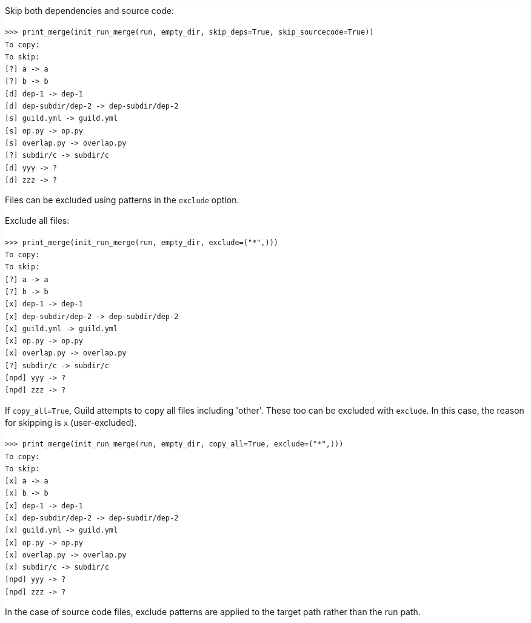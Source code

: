 Skip both dependencies and source code:

    >>> print_merge(init_run_merge(run, empty_dir, skip_deps=True, skip_sourcecode=True))
    To copy:
    To skip:
    [?] a -> a
    [?] b -> b
    [d] dep-1 -> dep-1
    [d] dep-subdir/dep-2 -> dep-subdir/dep-2
    [s] guild.yml -> guild.yml
    [s] op.py -> op.py
    [s] overlap.py -> overlap.py
    [?] subdir/c -> subdir/c
    [d] yyy -> ?
    [d] zzz -> ?

Files can be excluded using patterns in the `exclude` option.

Exclude all files:

    >>> print_merge(init_run_merge(run, empty_dir, exclude=("*",)))
    To copy:
    To skip:
    [?] a -> a
    [?] b -> b
    [x] dep-1 -> dep-1
    [x] dep-subdir/dep-2 -> dep-subdir/dep-2
    [x] guild.yml -> guild.yml
    [x] op.py -> op.py
    [x] overlap.py -> overlap.py
    [?] subdir/c -> subdir/c
    [npd] yyy -> ?
    [npd] zzz -> ?

If `copy_all=True`, Guild attempts to copy all files including
'other'. These too can be excluded with `exclude`. In this case, the
reason for skipping is `x` (user-excluded).

    >>> print_merge(init_run_merge(run, empty_dir, copy_all=True, exclude=("*",)))
    To copy:
    To skip:
    [x] a -> a
    [x] b -> b
    [x] dep-1 -> dep-1
    [x] dep-subdir/dep-2 -> dep-subdir/dep-2
    [x] guild.yml -> guild.yml
    [x] op.py -> op.py
    [x] overlap.py -> overlap.py
    [x] subdir/c -> subdir/c
    [npd] yyy -> ?
    [npd] zzz -> ?

In the case of source code files, exclude patterns are applied to the
target path rather than the run path.
